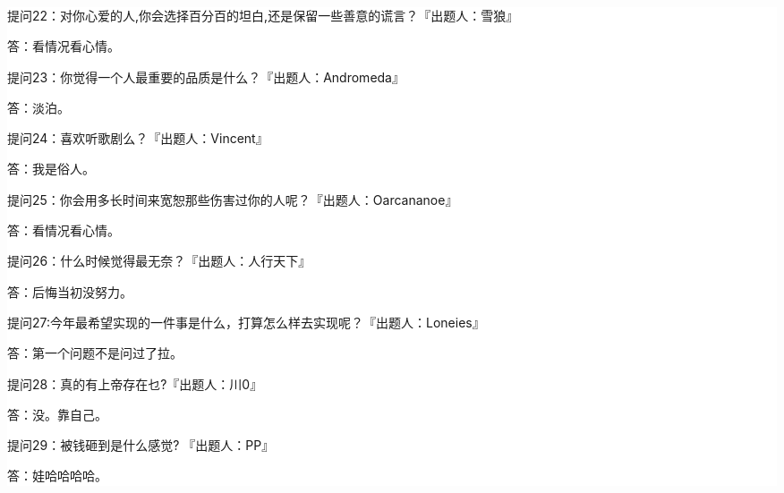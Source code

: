   
  
提问22：对你心爱的人,你会选择百分百的坦白,还是保留一些善意的谎言？『出题人：雪狼』

  
  
  
答：看情况看心情。

  
  
  
提问23：你觉得一个人最重要的品质是什么？『出题人：Andromeda』

  
  
  
答：淡泊。

  
  
  
提问24：喜欢听歌剧么？『出题人：Vincent』

  
  
  
答：我是俗人。

  
  
  
提问25：你会用多长时间来宽恕那些伤害过你的人呢？『出题人：Oarcananoe』

  
  
  
答：看情况看心情。

  
  
  
提问26：什么时候觉得最无奈？『出题人：人行天下』

  
  
  
答：后悔当初没努力。

  
  
  
提问27:今年最希望实现的一件事是什么，打算怎么样去实现呢？『出题人：Loneies』

  
  
  
答：第一个问题不是问过了拉。

  
  
  
提问28：真的有上帝存在乜?『出题人：川0』

  
答：没。靠自己。

  
  
  
提问29：被钱砸到是什么感觉? 『出题人：PP』

  
  
  
答：娃哈哈哈哈。

  
  